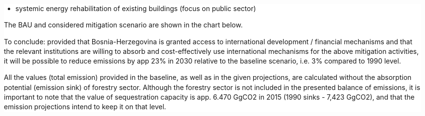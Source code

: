 *  systemic energy rehabilitation of existing buildings (focus on public sector) 

The BAU and considered mitigation scenario are shown in the chart below. 
 

 

 
To conclude: provided that Bosnia-Herzegovina is granted access to international development / 
financial mechanisms and that the relevant institutions are willing to absorb and cost-effectively 
use  international  mechanisms  for  the  above  mitigation  activities,  it  will  be  possible  to  reduce 
emissions by app 23% in 2030 relative to the baseline scenario, i.e. 3% compared to 1990 level. 
 
All the values (total emission) provided in the baseline, as well as in the given projections, are 
calculated  without  the  absorption  potential  (emission  sink)  of  forestry  sector.  Although  the 
forestry sector is not included in the presented balance of emissions, it is important to note that 
the value of sequestration capacity  is  app. 6.470  GgCO2 in  2015  (1990 sinks - 7,423 GgCO2), 
and that the emission projections intend to keep it on that level.  


